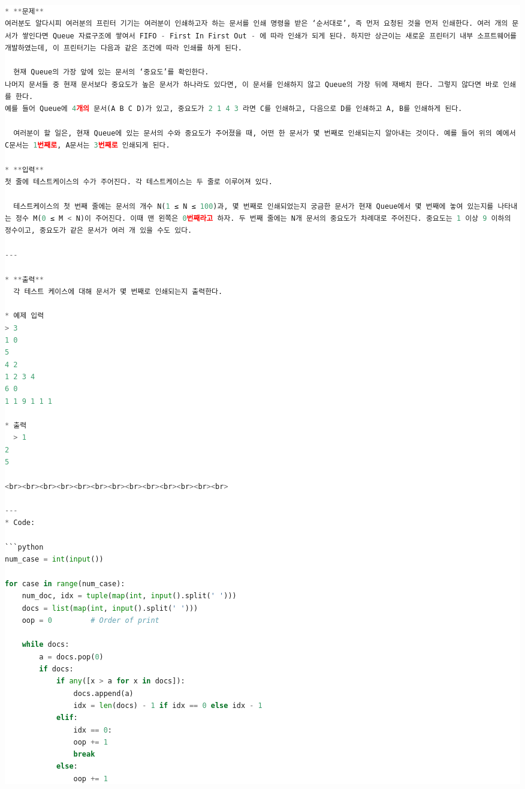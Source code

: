   ```python
* **문제**
여러분도 알다시피 여러분의 프린터 기기는 여러분이 인쇄하고자 하는 문서를 인쇄 명령을 받은 ‘순서대로’, 즉 먼저 요청된 것을 먼저 인쇄한다. 여러 개의 문서가 쌓인다면 Queue 자료구조에 쌓여서 FIFO - First In First Out - 에 따라 인쇄가 되게 된다. 하지만 상근이는 새로운 프린터기 내부 소프트웨어를 개발하였는데, 이 프린터기는 다음과 같은 조건에 따라 인쇄를 하게 된다.

	현재 Queue의 가장 앞에 있는 문서의 ‘중요도’를 확인한다.
나머지 문서들 중 현재 문서보다 중요도가 높은 문서가 하나라도 있다면, 이 문서를 인쇄하지 않고 Queue의 가장 뒤에 재배치 한다. 그렇지 않다면 바로 인쇄를 한다.
예를 들어 Queue에 4개의 문서(A B C D)가 있고, 중요도가 2 1 4 3 라면 C를 인쇄하고, 다음으로 D를 인쇄하고 A, B를 인쇄하게 된다.

	여러분이 할 일은, 현재 Queue에 있는 문서의 수와 중요도가 주어졌을 때, 어떤 한 문서가 몇 번째로 인쇄되는지 알아내는 것이다. 예를 들어 위의 예에서 C문서는 1번째로, A문서는 3번째로 인쇄되게 된다.

* **입력**
첫 줄에 테스트케이스의 수가 주어진다. 각 테스트케이스는 두 줄로 이루어져 있다.

	테스트케이스의 첫 번째 줄에는 문서의 개수 N(1 ≤ N ≤ 100)과, 몇 번째로 인쇄되었는지 궁금한 문서가 현재 Queue에서 몇 번째에 놓여 있는지를 나타내는 정수 M(0 ≤ M < N)이 주어진다. 이때 맨 왼쪽은 0번째라고 하자. 두 번째 줄에는 N개 문서의 중요도가 차례대로 주어진다. 중요도는 1 이상 9 이하의 정수이고, 중요도가 같은 문서가 여러 개 있을 수도 있다.

---

* **출력**
	각 테스트 케이스에 대해 문서가 몇 번째로 인쇄되는지 출력한다.

* 예제 입력  
  > 3
  1 0
  5
  4 2
  1 2 3 4
  6 0
  1 1 9 1 1 1

* 출력
	> 1
  2
  5

<br><br><br><br><br><br><br><br><br><br><br><br><br>

---
* Code:

  ```python
  num_case = int(input())

  for case in range(num_case):
      num_doc, idx = tuple(map(int, input().split(' ')))
      docs = list(map(int, input().split(' ')))
      oop = 0         # Order of print

      while docs:
          a = docs.pop(0)
          if docs:
              if any([x > a for x in docs]):
                  docs.append(a)
                  idx = len(docs) - 1 if idx == 0 else idx - 1
              elif:
                  idx == 0:
                  oop += 1
                  break
              else:
                  oop += 1
  ```